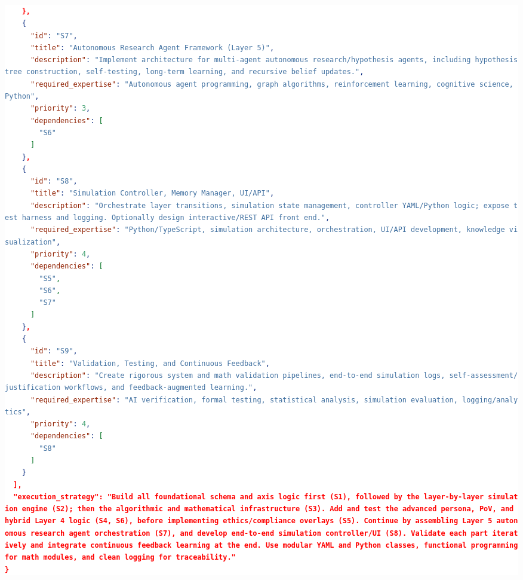```json
    },
    {
      "id": "S7",
      "title": "Autonomous Research Agent Framework (Layer 5)",
      "description": "Implement architecture for multi-agent autonomous research/hypothesis agents, including hypothesis tree construction, self-testing, long-term learning, and recursive belief updates.",
      "required_expertise": "Autonomous agent programming, graph algorithms, reinforcement learning, cognitive science, Python",
      "priority": 3,
      "dependencies": [
        "S6"
      ]
    },
    {
      "id": "S8",
      "title": "Simulation Controller, Memory Manager, UI/API",
      "description": "Orchestrate layer transitions, simulation state management, controller YAML/Python logic; expose test harness and logging. Optionally design interactive/REST API front end.",
      "required_expertise": "Python/TypeScript, simulation architecture, orchestration, UI/API development, knowledge visualization",
      "priority": 4,
      "dependencies": [
        "S5",
        "S6",
        "S7"
      ]
    },
    {
      "id": "S9",
      "title": "Validation, Testing, and Continuous Feedback",
      "description": "Create rigorous system and math validation pipelines, end-to-end simulation logs, self-assessment/justification workflows, and feedback-augmented learning.",
      "required_expertise": "AI verification, formal testing, statistical analysis, simulation evaluation, logging/analytics",
      "priority": 4,
      "dependencies": [
        "S8"
      ]
    }
  ],
  "execution_strategy": "Build all foundational schema and axis logic first (S1), followed by the layer-by-layer simulation engine (S2); then the algorithmic and mathematical infrastructure (S3). Add and test the advanced persona, PoV, and hybrid Layer 4 logic (S4, S6), before implementing ethics/compliance overlays (S5). Continue by assembling Layer 5 autonomous research agent orchestration (S7), and develop end-to-end simulation controller/UI (S8). Validate each part iteratively and integrate continuous feedback learning at the end. Use modular YAML and Python classes, functional programming for math modules, and clean logging for traceability."
}
```
